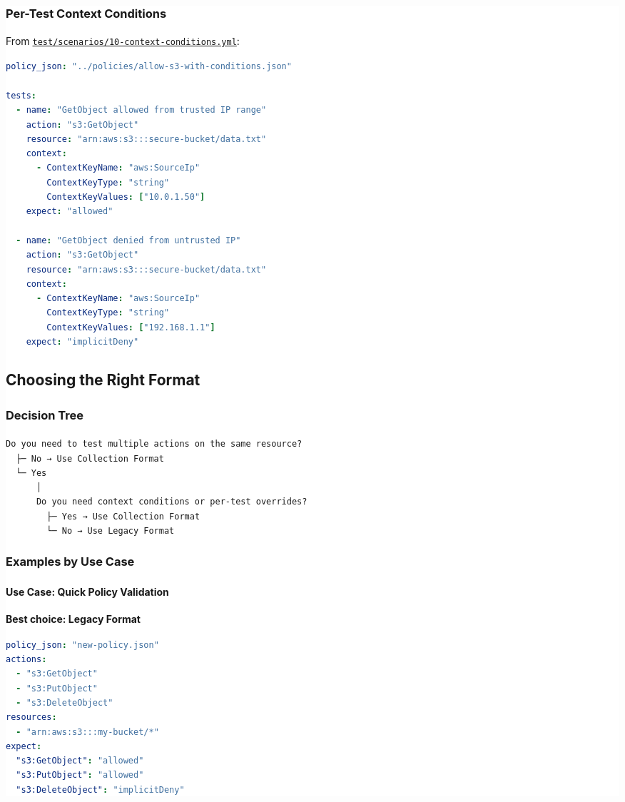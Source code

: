 ### Per-Test Context Conditions

From [`test/scenarios/10-context-conditions.yml`](https://github.com/reaandrew/politest/blob/main/test/scenarios/10-context-conditions.yml):

```yaml
policy_json: "../policies/allow-s3-with-conditions.json"

tests:
  - name: "GetObject allowed from trusted IP range"
    action: "s3:GetObject"
    resource: "arn:aws:s3:::secure-bucket/data.txt"
    context:
      - ContextKeyName: "aws:SourceIp"
        ContextKeyType: "string"
        ContextKeyValues: ["10.0.1.50"]
    expect: "allowed"

  - name: "GetObject denied from untrusted IP"
    action: "s3:GetObject"
    resource: "arn:aws:s3:::secure-bucket/data.txt"
    context:
      - ContextKeyName: "aws:SourceIp"
        ContextKeyType: "string"
        ContextKeyValues: ["192.168.1.1"]
    expect: "implicitDeny"
```

## Choosing the Right Format

### Decision Tree

```
Do you need to test multiple actions on the same resource?
  ├─ No → Use Collection Format
  └─ Yes
      │
      Do you need context conditions or per-test overrides?
        ├─ Yes → Use Collection Format
        └─ No → Use Legacy Format
```

### Examples by Use Case

#### Use Case: Quick Policy Validation

**Best choice: Legacy Format**

```yaml
policy_json: "new-policy.json"
actions:
  - "s3:GetObject"
  - "s3:PutObject"
  - "s3:DeleteObject"
resources:
  - "arn:aws:s3:::my-bucket/*"
expect:
  "s3:GetObject": "allowed"
  "s3:PutObject": "allowed"
  "s3:DeleteObject": "implicitDeny"
```
